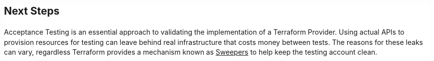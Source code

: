 ## Next Steps

Acceptance Testing is an essential approach to validating the implementation of a Terraform Provider. Using actual APIs to provision resources for testing can leave behind real infrastructure that costs money between tests. The reasons for these leaks can vary, regardless Terraform provides a mechanism known as [Sweepers](/docs/extend/testing/acceptance-tests/sweepers.html) to help keep the testing account clean.
